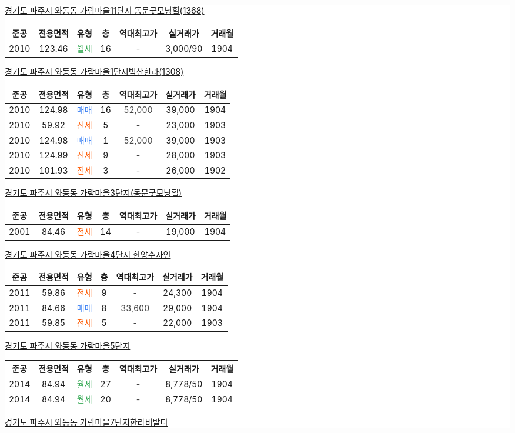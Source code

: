 [경기도 파주시 와동동 가람마을11단지 동문굿모닝힐(1368)](https://search.naver.com/search.naver?query=%EA%B2%BD%EA%B8%B0%EB%8F%84+%ED%8C%8C%EC%A3%BC%EC%8B%9C+%EC%99%80%EB%8F%99%EB%8F%99+%EA%B0%80%EB%9E%8C%EB%A7%88%EC%9D%8411%EB%8B%A8%EC%A7%80+%EB%8F%99%EB%AC%B8%EA%B5%BF%EB%AA%A8%EB%8B%9D%ED%9E%90%281368%29)

|준공|전용면적|유형|층|역대최고가|실거래가|거래월|
|:---:|:---:|:---:|:---:|:---:|:---:|:---:|
|2010|123.46|<span style="color:#34a853">월세</span>|16|<span style="color:#444444">-</span>|3,000/90|1904|

[경기도 파주시 와동동 가람마을1단지벽산한라(1308)](https://search.naver.com/search.naver?query=%EA%B2%BD%EA%B8%B0%EB%8F%84+%ED%8C%8C%EC%A3%BC%EC%8B%9C+%EC%99%80%EB%8F%99%EB%8F%99+%EA%B0%80%EB%9E%8C%EB%A7%88%EC%9D%841%EB%8B%A8%EC%A7%80%EB%B2%BD%EC%82%B0%ED%95%9C%EB%9D%BC%281308%29)

|준공|전용면적|유형|층|역대최고가|실거래가|거래월|
|:---:|:---:|:---:|:---:|:---:|:---:|:---:|
|2010|124.98|<span style="color:#4285f3">매매</span>|16|<span style="color:#444444">52,000</span>|39,000|1904|
|2010|59.92|<span style="color:#ff5a00">전세</span>|5|<span style="color:#444444">-</span>|23,000|1903|
|2010|124.98|<span style="color:#4285f3">매매</span>|1|<span style="color:#444444">52,000</span>|39,000|1903|
|2010|124.99|<span style="color:#ff5a00">전세</span>|9|<span style="color:#444444">-</span>|28,000|1903|
|2010|101.93|<span style="color:#ff5a00">전세</span>|3|<span style="color:#444444">-</span>|26,000|1902|

[경기도 파주시 와동동 가람마을3단지(동문굿모닝힐)](https://search.naver.com/search.naver?query=%EA%B2%BD%EA%B8%B0%EB%8F%84+%ED%8C%8C%EC%A3%BC%EC%8B%9C+%EC%99%80%EB%8F%99%EB%8F%99+%EA%B0%80%EB%9E%8C%EB%A7%88%EC%9D%843%EB%8B%A8%EC%A7%80%28%EB%8F%99%EB%AC%B8%EA%B5%BF%EB%AA%A8%EB%8B%9D%ED%9E%90%29)

|준공|전용면적|유형|층|역대최고가|실거래가|거래월|
|:---:|:---:|:---:|:---:|:---:|:---:|:---:|
|2001|84.46|<span style="color:#ff5a00">전세</span>|14|<span style="color:#444444">-</span>|19,000|1904|

[경기도 파주시 와동동 가람마을4단지 한양수자인](https://search.naver.com/search.naver?query=%EA%B2%BD%EA%B8%B0%EB%8F%84+%ED%8C%8C%EC%A3%BC%EC%8B%9C+%EC%99%80%EB%8F%99%EB%8F%99+%EA%B0%80%EB%9E%8C%EB%A7%88%EC%9D%844%EB%8B%A8%EC%A7%80+%ED%95%9C%EC%96%91%EC%88%98%EC%9E%90%EC%9D%B8)

|준공|전용면적|유형|층|역대최고가|실거래가|거래월|
|:---:|:---:|:---:|:---:|:---:|:---:|:---:|
|2011|59.86|<span style="color:#ff5a00">전세</span>|9|<span style="color:#444444">-</span>|24,300|1904|
|2011|84.66|<span style="color:#4285f3">매매</span>|8|<span style="color:#444444">33,600</span>|29,000|1904|
|2011|59.85|<span style="color:#ff5a00">전세</span>|5|<span style="color:#444444">-</span>|22,000|1903|

[경기도 파주시 와동동 가람마을5단지](https://search.naver.com/search.naver?query=%EA%B2%BD%EA%B8%B0%EB%8F%84+%ED%8C%8C%EC%A3%BC%EC%8B%9C+%EC%99%80%EB%8F%99%EB%8F%99+%EA%B0%80%EB%9E%8C%EB%A7%88%EC%9D%845%EB%8B%A8%EC%A7%80)

|준공|전용면적|유형|층|역대최고가|실거래가|거래월|
|:---:|:---:|:---:|:---:|:---:|:---:|:---:|
|2014|84.94|<span style="color:#34a853">월세</span>|27|<span style="color:#444444">-</span>|8,778/50|1904|
|2014|84.94|<span style="color:#34a853">월세</span>|20|<span style="color:#444444">-</span>|8,778/50|1904|

[경기도 파주시 와동동 가람마을7단지한라비발디](https://search.naver.com/search.naver?query=%EA%B2%BD%EA%B8%B0%EB%8F%84+%ED%8C%8C%EC%A3%BC%EC%8B%9C+%EC%99%80%EB%8F%99%EB%8F%99+%EA%B0%80%EB%9E%8C%EB%A7%88%EC%9D%847%EB%8B%A8%EC%A7%80%ED%95%9C%EB%9D%BC%EB%B9%84%EB%B0%9C%EB%94%94)
